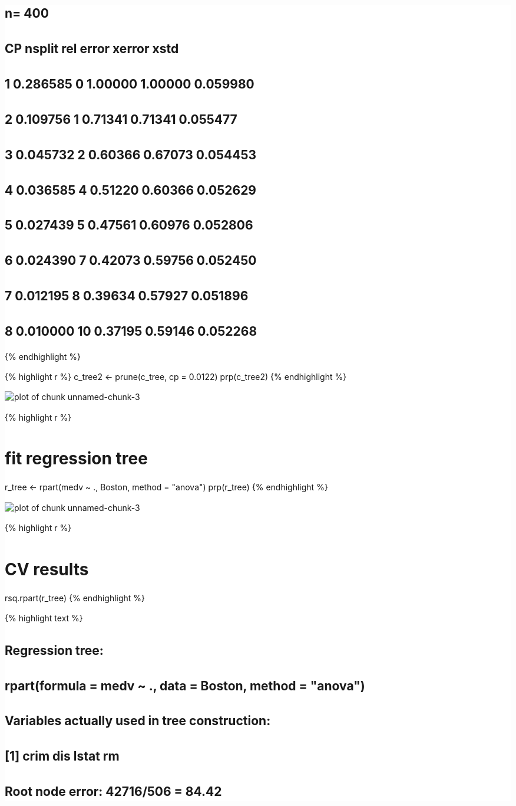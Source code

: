 ## n= 400 
## 
##         CP nsplit rel error  xerror     xstd
## 1 0.286585      0   1.00000 1.00000 0.059980
## 2 0.109756      1   0.71341 0.71341 0.055477
## 3 0.045732      2   0.60366 0.67073 0.054453
## 4 0.036585      4   0.51220 0.60366 0.052629
## 5 0.027439      5   0.47561 0.60976 0.052806
## 6 0.024390      7   0.42073 0.59756 0.052450
## 7 0.012195      8   0.39634 0.57927 0.051896
## 8 0.010000     10   0.37195 0.59146 0.052268
{% endhighlight %}



{% highlight r %}
c_tree2 <- prune(c_tree, cp = 0.0122)
prp(c_tree2)
{% endhighlight %}

<img src="/nhuyhoa/figure/source/2015-12-28-ML-Trees-and_Ensembles/unnamed-chunk-3-2.png" title="plot of chunk unnamed-chunk-3" alt="plot of chunk unnamed-chunk-3" style="display: block; margin: auto;" />

{% highlight r %}
# fit regression tree
r_tree <- rpart(medv ~ ., Boston, method = "anova")
prp(r_tree)
{% endhighlight %}

<img src="/nhuyhoa/figure/source/2015-12-28-ML-Trees-and_Ensembles/unnamed-chunk-3-3.png" title="plot of chunk unnamed-chunk-3" alt="plot of chunk unnamed-chunk-3" style="display: block; margin: auto;" />

{% highlight r %}
# CV results
rsq.rpart(r_tree)
{% endhighlight %}



{% highlight text %}
## 
## Regression tree:
## rpart(formula = medv ~ ., data = Boston, method = "anova")
## 
## Variables actually used in tree construction:
## [1] crim  dis   lstat rm   
## 
## Root node error: 42716/506 = 84.42